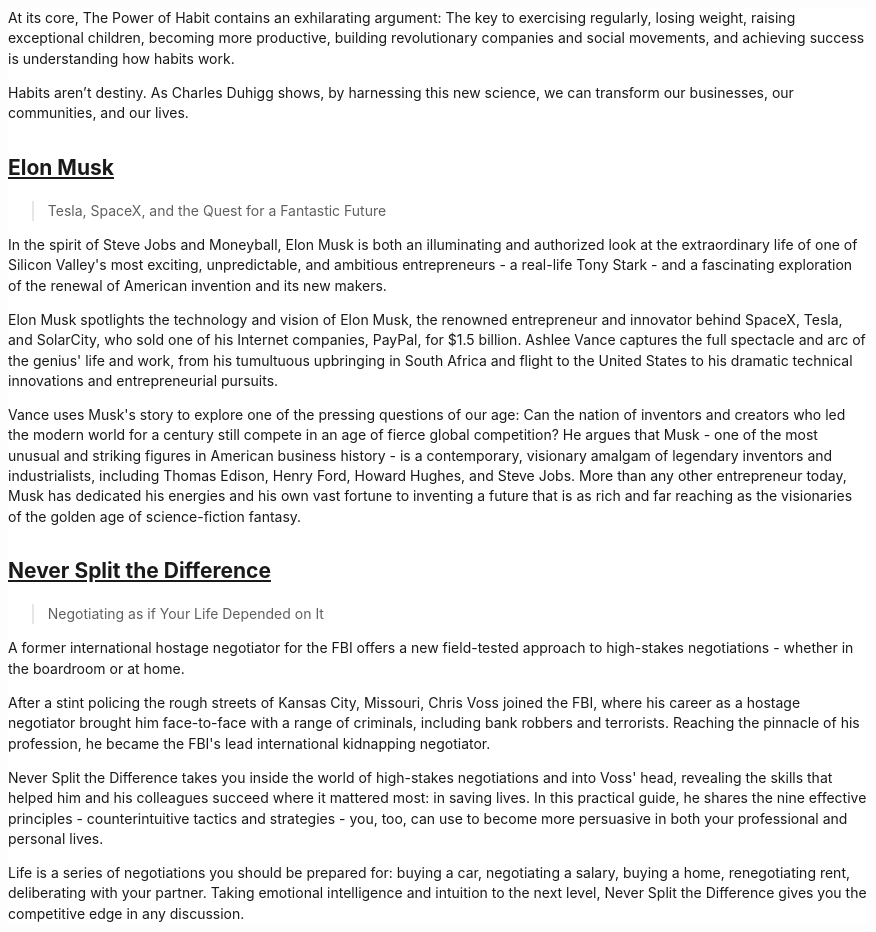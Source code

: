 At its core, The Power of Habit contains an exhilarating argument: The key to exercising regularly, losing weight, raising exceptional children, becoming more productive, building revolutionary companies and social movements, and achieving success is understanding how habits work.

Habits aren’t destiny. As Charles Duhigg shows, by harnessing this new science, we can transform our businesses, our communities, and our lives.

## [Elon Musk](https://www.audible.com/pd/Elon-Musk-Audiobook/B00UX8ODPM)
> Tesla, SpaceX, and the Quest for a Fantastic Future

In the spirit of Steve Jobs and Moneyball, Elon Musk is both an illuminating and authorized look at the extraordinary life of one of Silicon Valley's most exciting, unpredictable, and ambitious entrepreneurs - a real-life Tony Stark - and a fascinating exploration of the renewal of American invention and its new makers.

Elon Musk spotlights the technology and vision of Elon Musk, the renowned entrepreneur and innovator behind SpaceX, Tesla, and SolarCity, who sold one of his Internet companies, PayPal, for $1.5 billion. Ashlee Vance captures the full spectacle and arc of the genius' life and work, from his tumultuous upbringing in South Africa and flight to the United States to his dramatic technical innovations and entrepreneurial pursuits.

Vance uses Musk's story to explore one of the pressing questions of our age: Can the nation of inventors and creators who led the modern world for a century still compete in an age of fierce global competition? He argues that Musk - one of the most unusual and striking figures in American business history - is a contemporary, visionary amalgam of legendary inventors and industrialists, including Thomas Edison, Henry Ford, Howard Hughes, and Steve Jobs. More than any other entrepreneur today, Musk has dedicated his energies and his own vast fortune to inventing a future that is as rich and far reaching as the visionaries of the golden age of science-fiction fantasy.

## [Never Split the Difference](https://www.audible.com/pd/Never-Split-the-Difference-Audiobook/B01CF5O89G?ref=a_lib_c4_libItem_3_B01CF5O89G&pf_rd_p=ae76b2bb-e63d-4a67-b357-dab3dee05ca1&pf_rd_r=0VNMN07V18J5RNVSBMS8&)
> Negotiating as if Your Life Depended on It

A former international hostage negotiator for the FBI offers a new field-tested approach to high-stakes negotiations - whether in the boardroom or at home.

After a stint policing the rough streets of Kansas City, Missouri, Chris Voss joined the FBI, where his career as a hostage negotiator brought him face-to-face with a range of criminals, including bank robbers and terrorists. Reaching the pinnacle of his profession, he became the FBI's lead international kidnapping negotiator.

Never Split the Difference takes you inside the world of high-stakes negotiations and into Voss' head, revealing the skills that helped him and his colleagues succeed where it mattered most: in saving lives. In this practical guide, he shares the nine effective principles - counterintuitive tactics and strategies - you, too, can use to become more persuasive in both your professional and personal lives.

Life is a series of negotiations you should be prepared for: buying a car, negotiating a salary, buying a home, renegotiating rent, deliberating with your partner. Taking emotional intelligence and intuition to the next level, Never Split the Difference gives you the competitive edge in any discussion.
